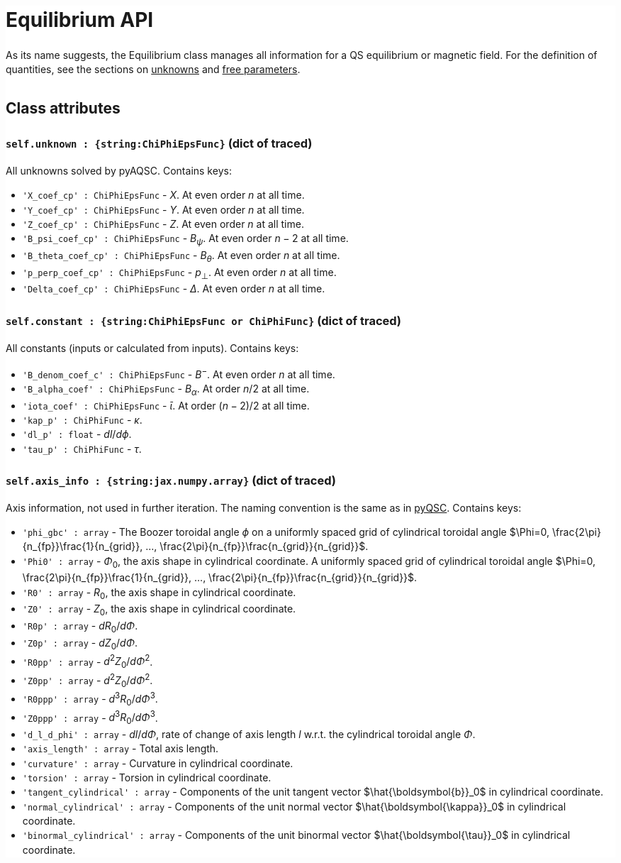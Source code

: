 # Equilibrium API
As its name suggests, the Equilibrium class manages all information for a QS equilibrium or magnetic field. For the definition of quantities, see the sections on [unknowns](background-solves-for.md) and [free parameters](background-free-params.md).

## Class attributes
### `self.unknown : {string:ChiPhiEpsFunc}` (dict of traced) 
All unknowns solved by pyAQSC. Contains keys:

- `'X_coef_cp' : ChiPhiEpsFunc` - $X$. At even order $n$ at all time.
- `'Y_coef_cp' : ChiPhiEpsFunc` - $Y$. At even order $n$ at all time.
- `'Z_coef_cp' : ChiPhiEpsFunc` - $Z$. At even order $n$ at all time.
- `'B_psi_coef_cp' : ChiPhiEpsFunc` - $B_{\psi}$. At even order $n-2$ at all time.
- `'B_theta_coef_cp' : ChiPhiEpsFunc` - $B_{\theta}$. At even order $n$ at all time.
- `'p_perp_coef_cp' : ChiPhiEpsFunc` - $p_\perp$. At even order $n$ at all time.
- `'Delta_coef_cp' : ChiPhiEpsFunc` - $\Delta$. At even order $n$ at all time.

### `self.constant : {string:ChiPhiEpsFunc or ChiPhiFunc}` (dict of traced) 
All constants (inputs or calculated from inputs). Contains keys:

- `'B_denom_coef_c' : ChiPhiEpsFunc` - $B^-$. At even order $n$ at all time.
- `'B_alpha_coef' : ChiPhiEpsFunc` - $B_{\alpha}$. At order $n/2$ at all time.
- `'iota_coef' : ChiPhiEpsFunc` - $\bar{\iota}$. At order $(n-2)/2$ at all time.
- `'kap_p' : ChiPhiFunc` - $\kappa$.
- `'dl_p' : float` - $dl/d\phi$.
- `'tau_p' : ChiPhiFunc` - $\tau$.

### `self.axis_info : {string:jax.numpy.array}` (dict of traced) 
Axis information, not used in further iteration. The naming convention is the same as in [pyQSC](https://landreman.github.io/pyQSC/outputs.html#outputs). Contains keys:

- `'phi_gbc' : array` - The Boozer toroidal angle $\phi$ on a uniformly spaced grid of cylindrical toroidal angle $\Phi=0, \frac{2\pi}{n_{fp}}\frac{1}{n_{grid}}, ..., \frac{2\pi}{n_{fp}}\frac{n_{grid}}{n_{grid}}$.
- `'Phi0' : array` - $\Phi_0$, the axis shape in cylindrical coordinate. A uniformly spaced grid of cylindrical toroidal angle $\Phi=0, \frac{2\pi}{n_{fp}}\frac{1}{n_{grid}}, ..., \frac{2\pi}{n_{fp}}\frac{n_{grid}}{n_{grid}}$.
- `'R0' : array` - $R_0$, the axis shape in cylindrical coordinate.
- `'Z0' : array` - $Z_0$, the axis shape in cylindrical coordinate.
- `'R0p' : array` - $dR_0/d\Phi$.
- `'Z0p' : array` - $dZ_0/d\Phi$.
- `'R0pp' : array` - $d^2Z_0/d\Phi^2$.
- `'Z0pp' : array` - $d^2Z_0/d\Phi^2$.
- `'R0ppp' : array` - $d^3R_0/d\Phi^3$.
- `'Z0ppp' : array` - $d^3R_0/d\Phi^3$.
- `'d_l_d_phi' : array` - $dl/d\Phi$, rate of change of axis length $l$ w.r.t. the cylindrical toroidal angle $\Phi$.
- `'axis_length' : array` - Total axis length.
- `'curvature' : array` - Curvature in cylindrical coordinate.
- `'torsion' : array` - Torsion in cylindrical coordinate.
- `'tangent_cylindrical' : array` - Components of the unit tangent vector $\hat{\boldsymbol{b}}_0$ in cylindrical coordinate.
- `'normal_cylindrical' : array` - Components of the unit normal vector $\hat{\boldsymbol{\kappa}}_0$ in cylindrical coordinate.
- `'binormal_cylindrical' : array` - Components of the unit binormal vector $\hat{\boldsymbol{\tau}}_0$ in cylindrical coordinate.
